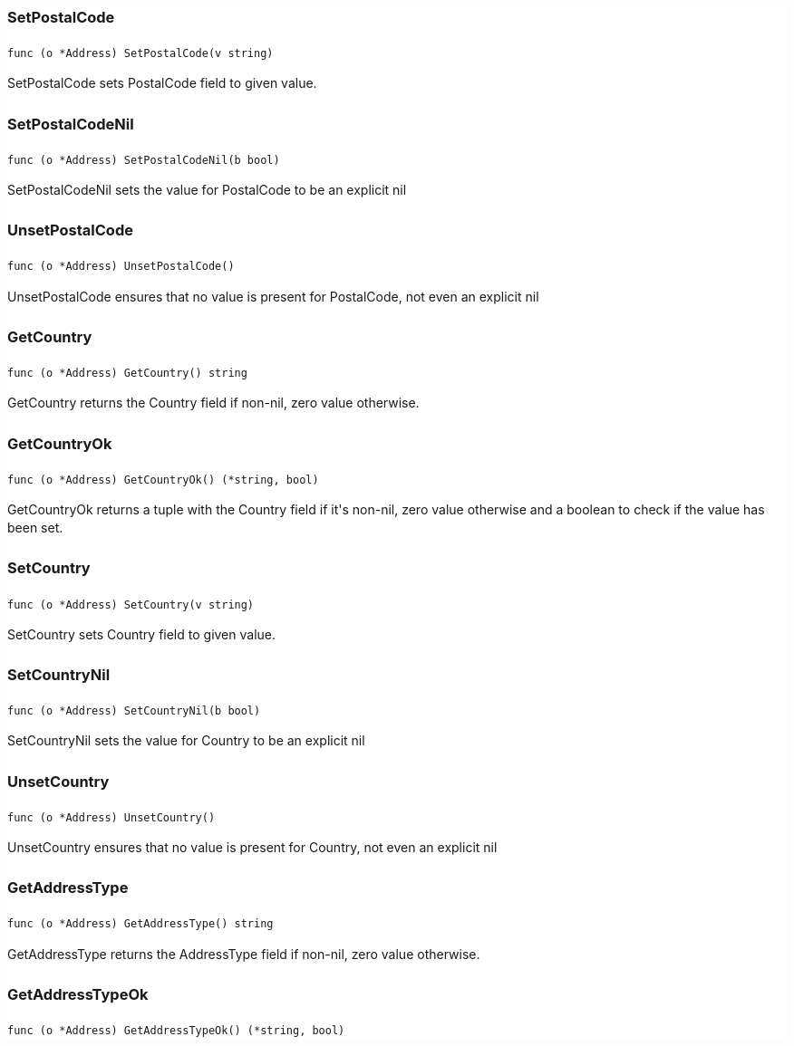 ### SetPostalCode

`func (o *Address) SetPostalCode(v string)`

SetPostalCode sets PostalCode field to given value.


### SetPostalCodeNil

`func (o *Address) SetPostalCodeNil(b bool)`

 SetPostalCodeNil sets the value for PostalCode to be an explicit nil

### UnsetPostalCode
`func (o *Address) UnsetPostalCode()`

UnsetPostalCode ensures that no value is present for PostalCode, not even an explicit nil
### GetCountry

`func (o *Address) GetCountry() string`

GetCountry returns the Country field if non-nil, zero value otherwise.

### GetCountryOk

`func (o *Address) GetCountryOk() (*string, bool)`

GetCountryOk returns a tuple with the Country field if it's non-nil, zero value otherwise
and a boolean to check if the value has been set.

### SetCountry

`func (o *Address) SetCountry(v string)`

SetCountry sets Country field to given value.


### SetCountryNil

`func (o *Address) SetCountryNil(b bool)`

 SetCountryNil sets the value for Country to be an explicit nil

### UnsetCountry
`func (o *Address) UnsetCountry()`

UnsetCountry ensures that no value is present for Country, not even an explicit nil
### GetAddressType

`func (o *Address) GetAddressType() string`

GetAddressType returns the AddressType field if non-nil, zero value otherwise.

### GetAddressTypeOk

`func (o *Address) GetAddressTypeOk() (*string, bool)`
